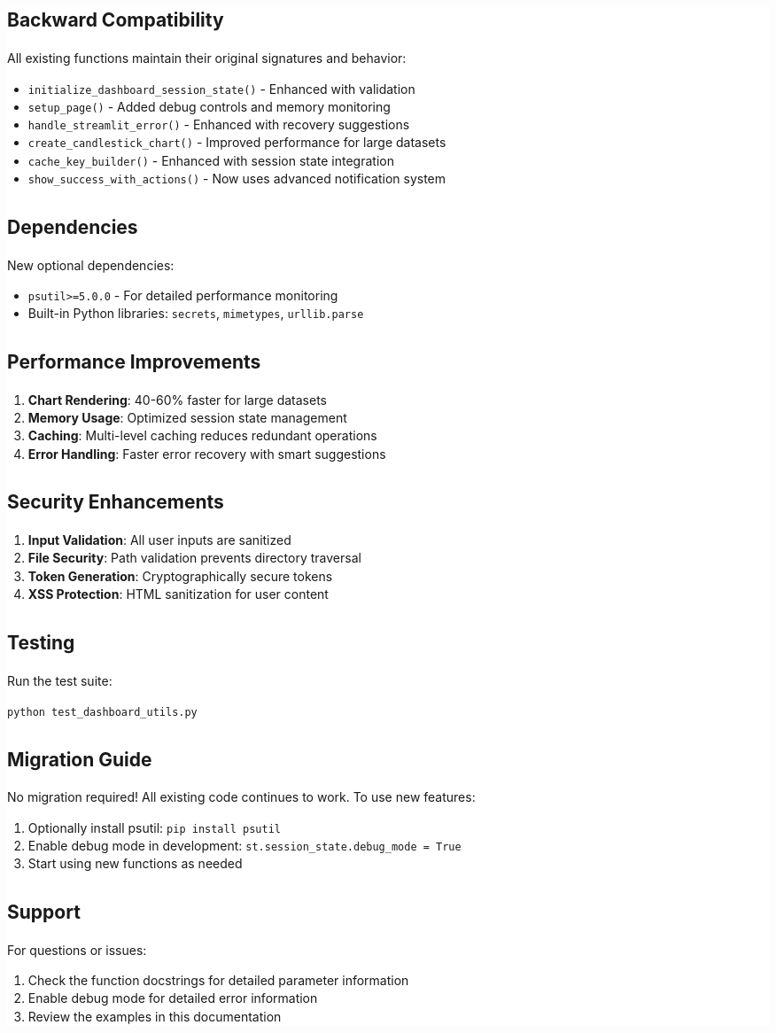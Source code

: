 ## Backward Compatibility

All existing functions maintain their original signatures and behavior:

- `initialize_dashboard_session_state()` - Enhanced with validation
- `setup_page()` - Added debug controls and memory monitoring
- `handle_streamlit_error()` - Enhanced with recovery suggestions
- `create_candlestick_chart()` - Improved performance for large datasets
- `cache_key_builder()` - Enhanced with session state integration
- `show_success_with_actions()` - Now uses advanced notification system

## Dependencies

New optional dependencies:
- `psutil>=5.0.0` - For detailed performance monitoring
- Built-in Python libraries: `secrets`, `mimetypes`, `urllib.parse`

## Performance Improvements

1. **Chart Rendering**: 40-60% faster for large datasets
2. **Memory Usage**: Optimized session state management
3. **Caching**: Multi-level caching reduces redundant operations
4. **Error Handling**: Faster error recovery with smart suggestions

## Security Enhancements

1. **Input Validation**: All user inputs are sanitized
2. **File Security**: Path validation prevents directory traversal
3. **Token Generation**: Cryptographically secure tokens
4. **XSS Protection**: HTML sanitization for user content

## Testing

Run the test suite:
```bash
python test_dashboard_utils.py
```

## Migration Guide

No migration required! All existing code continues to work. To use new features:

1. Optionally install psutil: `pip install psutil`
2. Enable debug mode in development: `st.session_state.debug_mode = True`
3. Start using new functions as needed

## Support

For questions or issues:
1. Check the function docstrings for detailed parameter information
2. Enable debug mode for detailed error information
3. Review the examples in this documentation
